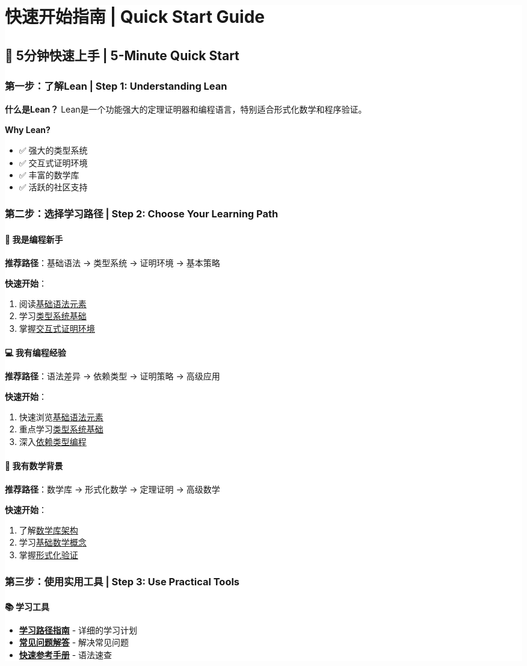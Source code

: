 # 快速开始指南 | Quick Start Guide

## 🚀 5分钟快速上手 | 5-Minute Quick Start

### 第一步：了解Lean | Step 1: Understanding Lean

**什么是Lean？**
Lean是一个功能强大的定理证明器和编程语言，特别适合形式化数学和程序验证。

**Why Lean?**

- ✅ 强大的类型系统
- ✅ 交互式证明环境
- ✅ 丰富的数学库
- ✅ 活跃的社区支持

### 第二步：选择学习路径 | Step 2: Choose Your Learning Path

#### 🎯 我是编程新手

**推荐路径**：基础语法 → 类型系统 → 证明环境 → 基本策略

**快速开始**：

1. 阅读[基础语法元素](../02-基础语法与类型系统/01-基础语法元素.md)
2. 学习[类型系统基础](../02-基础语法与类型系统/02-类型系统基础.md)
3. 掌握[交互式证明环境](../03-证明系统与策略/01-交互式证明环境.md)

#### 💻 我有编程经验

**推荐路径**：语法差异 → 依赖类型 → 证明策略 → 高级应用

**快速开始**：

1. 快速浏览[基础语法元素](../02-基础语法与类型系统/01-基础语法元素.md)
2. 重点学习[类型系统基础](../02-基础语法与类型系统/02-类型系统基础.md)
3. 深入[依赖类型编程](../05-高级主题与应用/01-依赖类型编程.md)

#### 🧮 我有数学背景

**推荐路径**：数学库 → 形式化数学 → 定理证明 → 高级数学

**快速开始**：

1. 了解[数学库架构](../04-数学库与定理证明/01-数学库架构.md)
2. 学习[基础数学概念](../04-数学库与定理证明/02-基础数学概念.md)
3. 掌握[形式化验证](../05-高级主题与应用/02-形式化验证.md)

### 第三步：使用实用工具 | Step 3: Use Practical Tools

#### 📚 学习工具

- **[学习路径指南](./01-学习路径指南.md)** - 详细的学习计划
- **[常见问题解答](./02-常见问题解答.md)** - 解决常见问题
- **[快速参考手册](./04-快速参考手册.md)** - 语法速查
